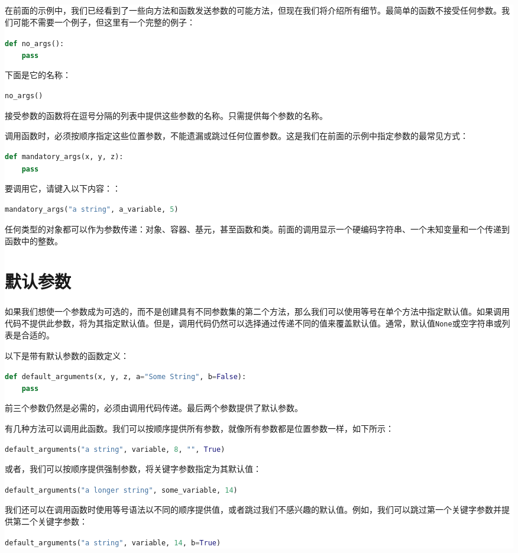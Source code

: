在前面的示例中，我们已经看到了一些向方法和函数发送参数的可能方法，但现在我们将介绍所有细节。最简单的函数不接受任何参数。我们可能不需要一个例子，但这里有一个完整的例子：

```py
def no_args(): 
    pass 
```

下面是它的名称：

```py
no_args() 
```

接受参数的函数将在逗号分隔的列表中提供这些参数的名称。只需提供每个参数的名称。

调用函数时，必须按顺序指定这些位置参数，不能遗漏或跳过任何位置参数。这是我们在前面的示例中指定参数的最常见方式：

```py
def mandatory_args(x, y, z): 
    pass 
```

要调用它，请键入以下内容：：

```py
mandatory_args("a string", a_variable, 5) 
```

任何类型的对象都可以作为参数传递：对象、容器、基元，甚至函数和类。前面的调用显示一个硬编码字符串、一个未知变量和一个传递到函数中的整数。

# 默认参数

如果我们想使一个参数成为可选的，而不是创建具有不同参数集的第二个方法，那么我们可以使用等号在单个方法中指定默认值。如果调用代码不提供此参数，将为其指定默认值。但是，调用代码仍然可以选择通过传递不同的值来覆盖默认值。通常，默认值`None`或空字符串或列表是合适的。

以下是带有默认参数的函数定义：

```py
def default_arguments(x, y, z, a="Some String", b=False): 
    pass 
```

前三个参数仍然是必需的，必须由调用代码传递。最后两个参数提供了默认参数。

有几种方法可以调用此函数。我们可以按顺序提供所有参数，就像所有参数都是位置参数一样，如下所示：

```py
default_arguments("a string", variable, 8, "", True) 
```

或者，我们可以按顺序提供强制参数，将关键字参数指定为其默认值：

```py
default_arguments("a longer string", some_variable, 14) 
```

我们还可以在调用函数时使用等号语法以不同的顺序提供值，或者跳过我们不感兴趣的默认值。例如，我们可以跳过第一个关键字参数并提供第二个关键字参数：

```py
default_arguments("a string", variable, 14, b=True) 
```
